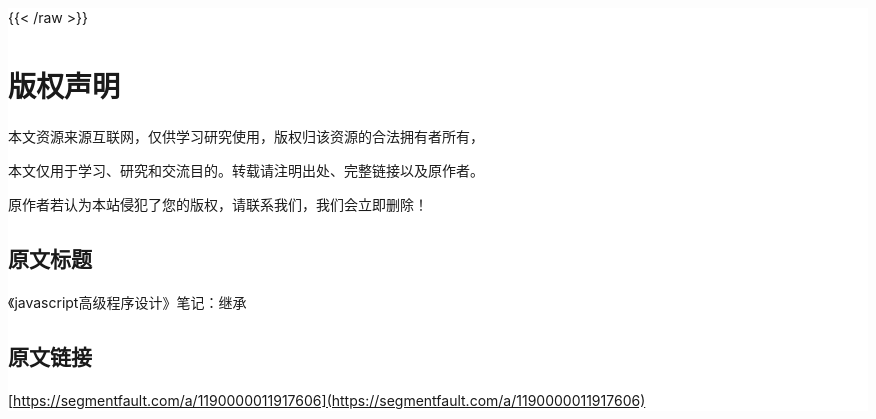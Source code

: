                 
{{< /raw >}}

# 版权声明
本文资源来源互联网，仅供学习研究使用，版权归该资源的合法拥有者所有，

本文仅用于学习、研究和交流目的。转载请注明出处、完整链接以及原作者。

原作者若认为本站侵犯了您的版权，请联系我们，我们会立即删除！

## 原文标题
《javascript高级程序设计》笔记：继承

## 原文链接
[https://segmentfault.com/a/1190000011917606](https://segmentfault.com/a/1190000011917606)

